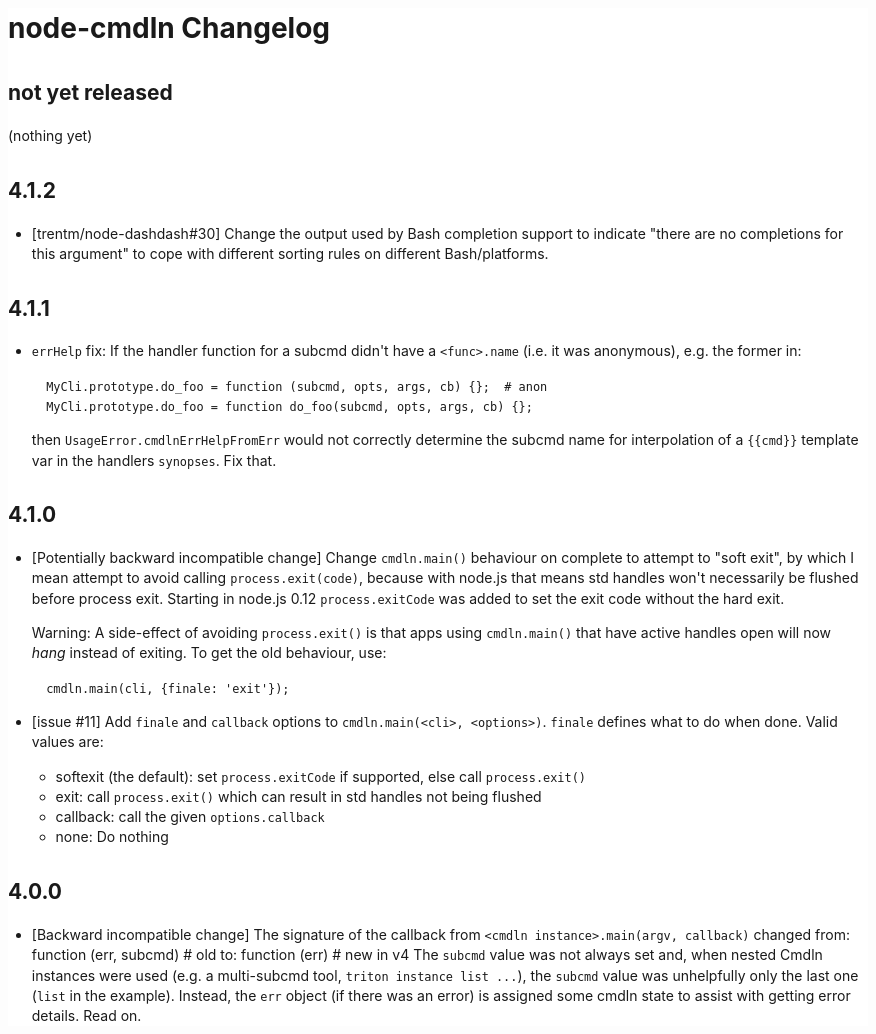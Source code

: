 # node-cmdln Changelog

## not yet released

(nothing yet)

## 4.1.2

- [trentm/node-dashdash#30] Change the output used by Bash completion support to
  indicate "there are no completions for this argument" to cope with different
  sorting rules on different Bash/platforms.

## 4.1.1

- `errHelp` fix: If the handler function for a subcmd didn't have a `<func>.name`
  (i.e. it was anonymous), e.g. the former in:

        MyCli.prototype.do_foo = function (subcmd, opts, args, cb) {};  # anon
        MyCli.prototype.do_foo = function do_foo(subcmd, opts, args, cb) {};

  then `UsageError.cmdlnErrHelpFromErr` would not correctly determine the
  subcmd name for interpolation of a `{{cmd}}` template var in the handlers
  `synopses`. Fix that.


## 4.1.0

- [Potentially backward incompatible change] Change `cmdln.main()` behaviour on
  complete to attempt to "soft exit", by which I mean attempt to avoid calling
  `process.exit(code)`, because with node.js that means std handles won't
  necessarily be flushed before process exit. Starting in node.js 0.12
  `process.exitCode` was added to set the exit code without the hard exit.

  Warning: A side-effect of avoiding `process.exit()` is that apps using
  `cmdln.main()` that have active handles open will now *hang* instead
  of exiting. To get the old behaviour, use:

        cmdln.main(cli, {finale: 'exit'});

- [issue #11] Add `finale` and `callback` options to `cmdln.main(<cli>,
  <options>)`.  `finale` defines what to do when done.  Valid values are:

  - softexit (the default): set `process.exitCode` if supported, else call
    `process.exit()`
  - exit: call `process.exit()` which can result in std handles not being flushed
  - callback: call the given `options.callback`
  - none: Do nothing


## 4.0.0

- [Backward incompatible change] The signature of the callback from
  `<cmdln instance>.main(argv, callback)` changed from:
        function (err, subcmd)          # old
  to:
        function (err)                  # new in v4
  The `subcmd` value was not always set and, when nested Cmdln instances were
  used (e.g. a multi-subcmd tool, `triton instance list ...`), the `subcmd`
  value was unhelpfully only the last one (`list` in the example). Instead,
  the `err` object (if there was an error) is assigned some cmdln state to
  assist with getting error details. Read on.
